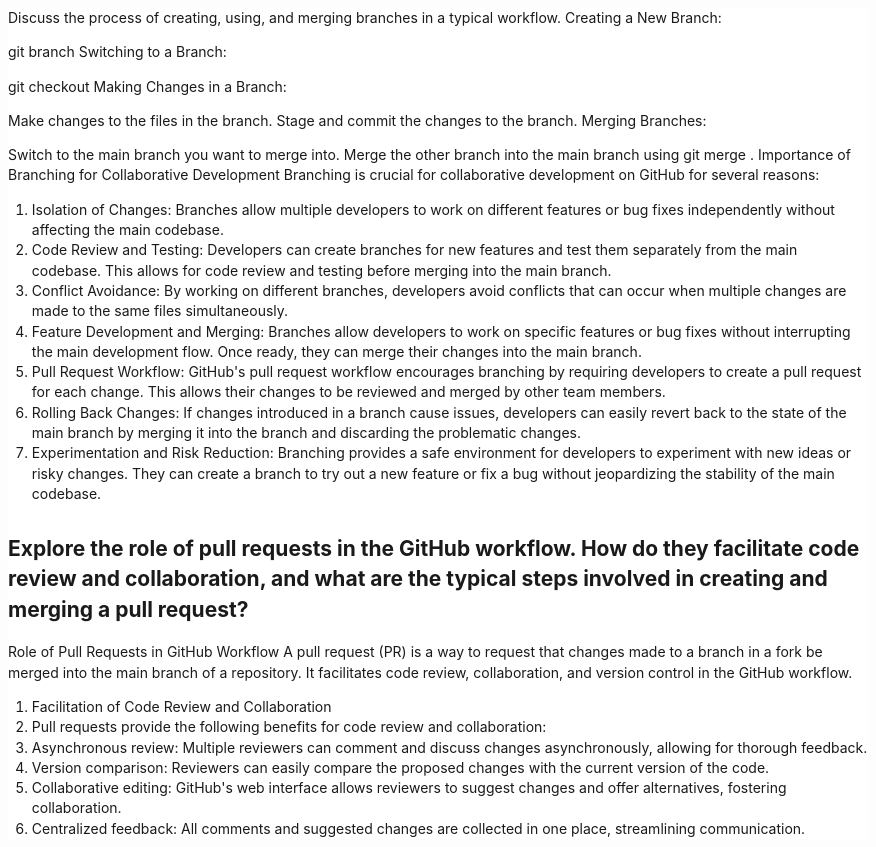 Discuss the process of creating, using, and merging branches in a typical workflow.
Creating a New Branch:

git branch <branch-name>
Switching to a Branch:

git checkout <branch-name>
Making Changes in a Branch:

Make changes to the files in the branch.
Stage and commit the changes to the branch.
Merging Branches:

Switch to the main branch you want to merge into.
Merge the other branch into the main branch using
git merge <branch-name>
.
Importance of Branching for Collaborative Development
Branching is crucial for collaborative development on GitHub for several reasons:

1. Isolation of Changes:
Branches allow multiple developers to work on different features or bug fixes independently without affecting the main codebase.
2. Code Review and Testing:
Developers can create branches for new features and test them separately from the main codebase. This allows for code review and testing before merging into the main branch.
3. Conflict Avoidance:
By working on different branches, developers avoid conflicts that can occur when multiple changes are made to the same files simultaneously.
4. Feature Development and Merging:
Branches allow developers to work on specific features or bug fixes without interrupting the main development flow. Once ready, they can merge their changes into the main branch.
5. Pull Request Workflow:
GitHub's pull request workflow encourages branching by requiring developers to create a pull request for each change. This allows their changes to be reviewed and merged by other team members.
6. Rolling Back Changes:
If changes introduced in a branch cause issues, developers can easily revert back to the state of the main branch by merging it into the branch and discarding the problematic changes.
7. Experimentation and Risk Reduction:
Branching provides a safe environment for developers to experiment with new ideas or risky changes. They can create a branch to try out a new feature or fix a bug without jeopardizing the stability of the main codebase.

## Explore the role of pull requests in the GitHub workflow. How do they facilitate code review and collaboration, and what are the typical steps involved in creating and merging a pull request?

Role of Pull Requests in GitHub Workflow
A pull request (PR) is a way to request that changes made to a branch in a fork be merged into the main branch of a repository. It facilitates code review, collaboration, and version control in the GitHub workflow.
1. Facilitation of Code Review and Collaboration
2. Pull requests provide the following benefits for code review and collaboration:
3. Asynchronous review: Multiple reviewers can comment and discuss changes asynchronously, allowing for thorough feedback.
4. Version comparison: Reviewers can easily compare the proposed changes with the current version of the code.
5. Collaborative editing: GitHub's web interface allows reviewers to suggest changes and offer alternatives, fostering collaboration.
6. Centralized feedback: All comments and suggested changes are collected in one place, streamlining communication.
   